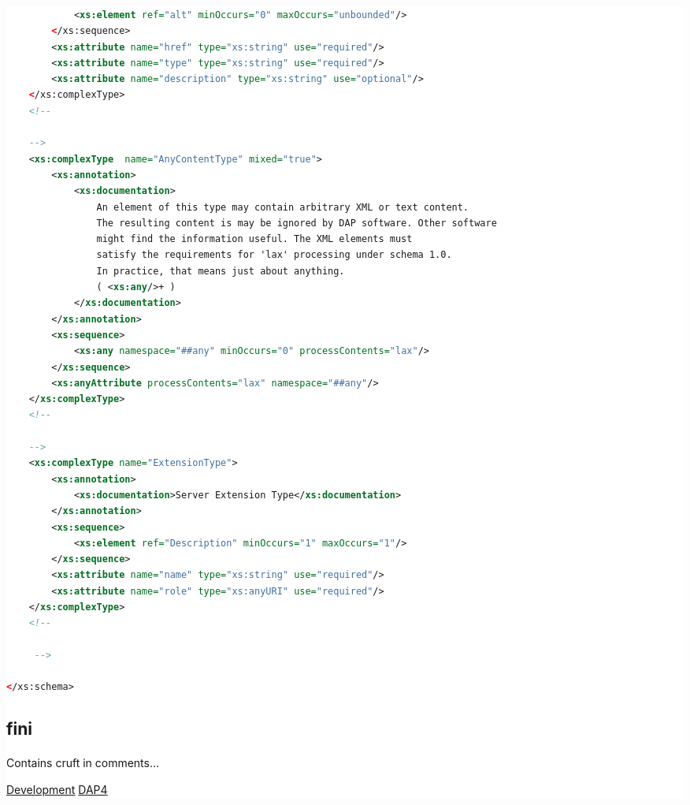 ``` xml
            <xs:element ref="alt" minOccurs="0" maxOccurs="unbounded"/>
        </xs:sequence>
        <xs:attribute name="href" type="xs:string" use="required"/>
        <xs:attribute name="type" type="xs:string" use="required"/>
        <xs:attribute name="description" type="xs:string" use="optional"/>
    </xs:complexType>
    <!--

    -->
    <xs:complexType  name="AnyContentType" mixed="true">
        <xs:annotation>
            <xs:documentation>
                An element of this type may contain arbitrary XML or text content.
                The resulting content is may be ignored by DAP software. Other software
                might find the information useful. The XML elements must
                satisfy the requirements for 'lax' processing under schema 1.0.
                In practice, that means just about anything.
                ( <xs:any/>+ )
            </xs:documentation>
        </xs:annotation>
        <xs:sequence>
            <xs:any namespace="##any" minOccurs="0" processContents="lax"/>
        </xs:sequence>
        <xs:anyAttribute processContents="lax" namespace="##any"/>
    </xs:complexType>
    <!--

    -->
    <xs:complexType name="ExtensionType">
        <xs:annotation>
            <xs:documentation>Server Extension Type</xs:documentation>
        </xs:annotation>
        <xs:sequence>
            <xs:element ref="Description" minOccurs="1" maxOccurs="1"/>
        </xs:sequence>
        <xs:attribute name="name" type="xs:string" use="required"/>
        <xs:attribute name="role" type="xs:anyURI" use="required"/>
    </xs:complexType>
    <!--

     -->

</xs:schema>
```

</font>

## fini

Contains cruft in comments...

[Development](Category:Development "wikilink")
[DAP4](Category:DAP4 "wikilink")